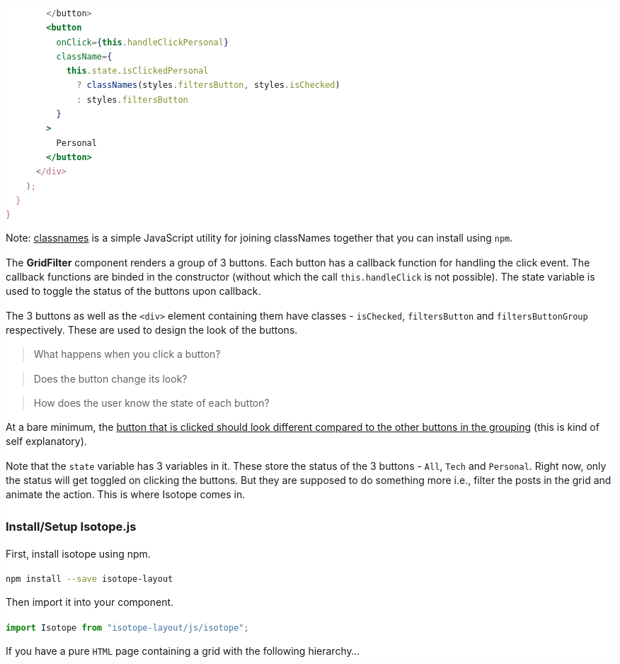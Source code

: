 ```jsx
        </button>
        <button
          onClick={this.handleClickPersonal}
          className={
            this.state.isClickedPersonal
              ? classNames(styles.filtersButton, styles.isChecked)
              : styles.filtersButton
          }
        >
          Personal
        </button>
      </div>
    );
  }
}
```
Note: [classnames](https://www.npmjs.com/package/classnames) is a simple JavaScript utility for joining classNames together that you can install using `npm`.

The **GridFilter** component renders a group of 3 buttons. Each button has a callback function for handling the click event. The callback functions are binded in the constructor (without which the call `this.handleClick` is not possible). The state variable is used to toggle the status of the buttons upon callback.

The 3 buttons as well as the `<div>` element containing them have classes - `isChecked`, `filtersButton` and `filtersButtonGroup` respectively. These are used to design the look of the buttons.

> What happens when you click a button?

> Does the button change its look?

> How does the user know the state of each button?

At a bare minimum, the <u>button that is clicked should look different compared to the other buttons in the grouping</u> (this is kind of self explanatory).

Note that the `state` variable has 3 variables in it. These store the status of the 3 buttons - `All`, `Tech` and `Personal`. Right now, only the status will get toggled on clicking the buttons. But they are supposed to do something more i.e., filter the posts in the grid and animate the action. This is where Isotope comes in.

### Install/Setup Isotope.js

First, install isotope using npm.

```bash
npm install --save isotope-layout
```

Then import it into your component.

```jsx
import Isotope from "isotope-layout/js/isotope";
```

If you have a pure `HTML` page containing a grid with the following hierarchy…
